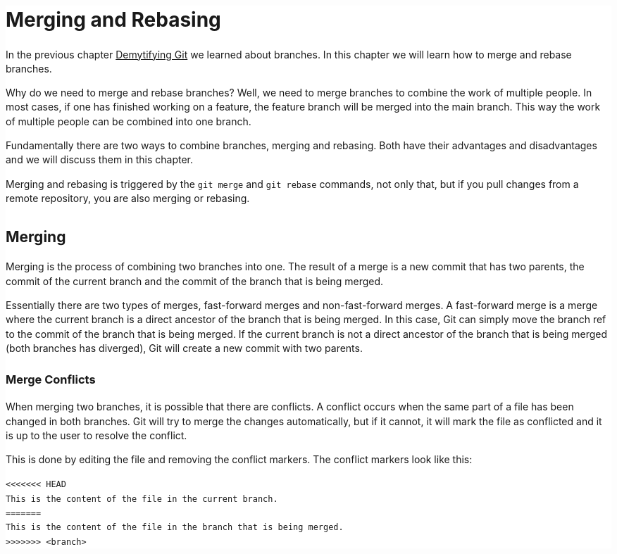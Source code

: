 # Merging and Rebasing

In the previous chapter [Demytifying Git](../00-theory/README.md) we learned about branches. In this chapter we will
learn how to merge and rebase branches.

Why do we need to merge and rebase branches? Well, we need to merge branches to combine the work of multiple people. In
most cases, if one has finished working on a feature, the feature branch will be merged into the main branch. This way
the work of multiple people can be combined into one branch.

Fundamentally there are two ways to combine branches, merging and rebasing. Both have their advantages and disadvantages
and we will discuss them in this chapter.

Merging and rebasing is triggered by the `git merge` and `git rebase` commands, not only that, but if you pull changes
from a remote repository, you are also merging or rebasing.

## Merging

Merging is the process of combining two branches into one. The result of a merge is a new commit that has two parents,
the commit of the current branch and the commit of the branch that is being merged.

Essentially there are two types of merges, fast-forward merges and non-fast-forward merges. A fast-forward merge is a
merge where the current branch is a direct ancestor of the branch that is being merged. In this case, Git can simply
move the branch ref to the commit of the branch that is being merged. If the current branch is not a direct ancestor of
the branch that is being merged (both branches has diverged), Git will create a new commit with two parents.

### Merge Conflicts

When merging two branches, it is possible that there are conflicts.
A conflict occurs when the same part of a file has been changed in both branches. Git will try to merge the changes
automatically, but if it cannot, it will mark the file as conflicted and it is up to the user to resolve the conflict.

This is done by editing the file and removing the conflict markers. The conflict markers look like this:

```text
<<<<<<< HEAD
This is the content of the file in the current branch.
=======
This is the content of the file in the branch that is being merged.
>>>>>>> <branch>
```
